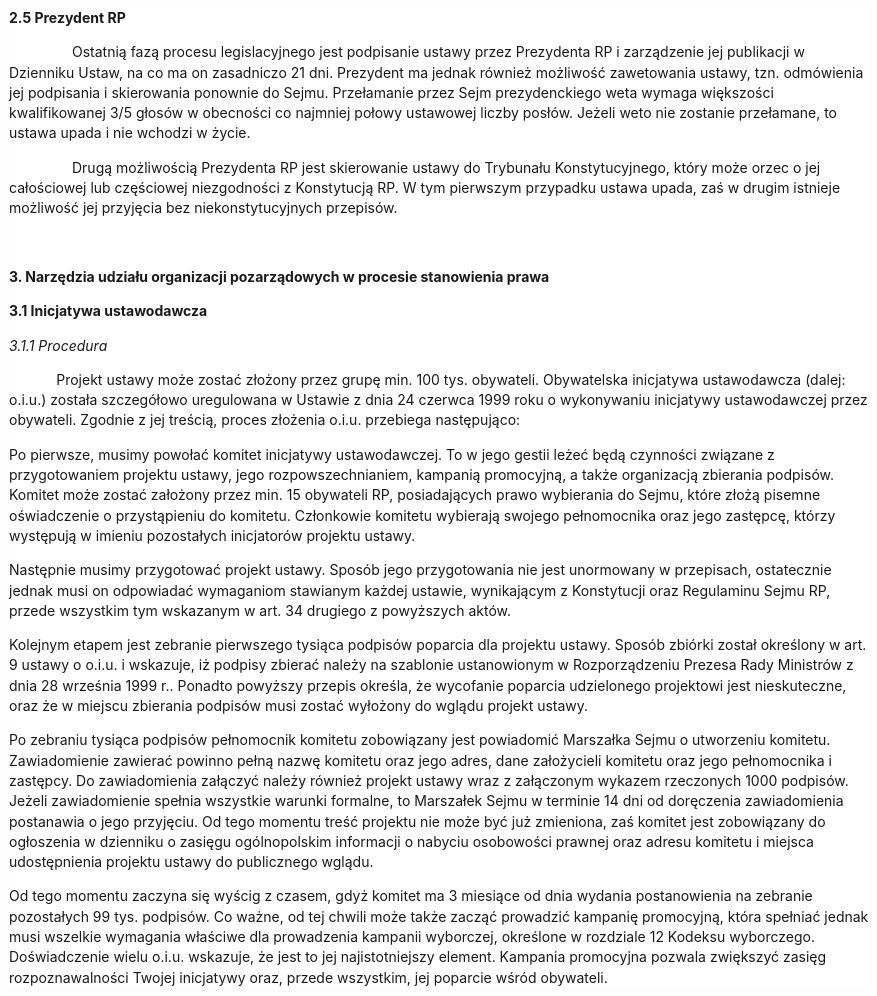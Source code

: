 **2.5 Prezydent RP**

                Ostatnią fazą procesu legislacyjnego jest podpisanie ustawy przez Prezydenta RP i zarządzenie jej publikacji w Dzienniku Ustaw, na co ma on zasadniczo 21 dni. Prezydent ma jednak również możliwość zawetowania ustawy, tzn. odmówienia jej podpisania i skierowania ponownie do Sejmu. Przełamanie przez Sejm prezydenckiego weta wymaga większości kwalifikowanej 3/5 głosów w obecności co najmniej połowy ustawowej liczby posłów. Jeżeli weto nie zostanie przełamane, to ustawa upada i nie wchodzi w życie.

                Drugą możliwością Prezydenta RP jest skierowanie ustawy do Trybunału Konstytucyjnego, który może orzec o jej całościowej lub częściowej niezgodności z Konstytucją RP. W tym pierwszym przypadku ustawa upada, zaś w drugim istnieje możliwość jej przyjęcia bez niekonstytucyjnych przepisów.

 

**3. Narzędzia udziału organizacji pozarządowych w procesie stanowienia prawa**

**3.1 Inicjatywa ustawodawcza**

*3.1.1 Procedura*

            Projekt ustawy może zostać złożony przez grupę min. 100 tys. obywateli. Obywatelska inicjatywa ustawodawcza (dalej: o.i.u.) została szczegółowo uregulowana w Ustawie z dnia 24 czerwca 1999 roku o wykonywaniu inicjatywy ustawodawczej przez obywateli[](#_ftn10). Zgodnie z jej treścią, proces złożenia o.i.u. przebiega następująco:

Po pierwsze, musimy powołać komitet inicjatywy ustawodawczej. To w jego gestii leżeć będą czynności związane z przygotowaniem projektu ustawy, jego rozpowszechnianiem, kampanią promocyjną, a także organizacją zbierania podpisów. Komitet może zostać założony przez min. 15 obywateli RP, posiadających prawo wybierania do Sejmu, które złożą pisemne oświadczenie o przystąpieniu do komitetu. Członkowie komitetu wybierają swojego pełnomocnika oraz jego zastępcę, którzy występują w imieniu pozostałych inicjatorów projektu ustawy.

Następnie musimy przygotować projekt ustawy. Sposób jego przygotowania nie jest unormowany w przepisach, ostatecznie jednak musi on odpowiadać wymaganiom stawianym każdej ustawie, wynikającym z Konstytucji oraz Regulaminu Sejmu RP, przede wszystkim tym wskazanym w art. 34 drugiego z powyższych aktów.

Kolejnym etapem jest zebranie pierwszego tysiąca podpisów poparcia dla projektu ustawy. Sposób zbiórki został określony w art. 9 ustawy o o.i.u. i wskazuje, iż podpisy zbierać należy na szablonie ustanowionym w Rozporządzeniu Prezesa Rady Ministrów z dnia 28 września 1999 r.[](#_ftn11). Ponadto powyższy przepis określa, że wycofanie poparcia udzielonego projektowi jest nieskuteczne, oraz że w miejscu zbierania podpisów musi zostać wyłożony do wglądu projekt ustawy.

Po zebraniu tysiąca podpisów pełnomocnik komitetu zobowiązany jest powiadomić Marszałka Sejmu o utworzeniu komitetu. Zawiadomienie zawierać powinno pełną nazwę komitetu oraz jego adres, dane założycieli komitetu oraz jego pełnomocnika i zastępcy. Do zawiadomienia załączyć należy również projekt ustawy wraz z załączonym wykazem rzeczonych 1000 podpisów. Jeżeli zawiadomienie spełnia wszystkie warunki formalne, to Marszałek Sejmu w terminie 14 dni od doręczenia zawiadomienia postanawia o jego przyjęciu. Od tego momentu treść projektu nie może być już zmieniona, zaś komitet jest zobowiązany do ogłoszenia w dzienniku o zasięgu ogólnopolskim informacji o nabyciu osobowości prawnej oraz adresu komitetu i miejsca udostępnienia projektu ustawy do publicznego wglądu.

Od tego momentu zaczyna się wyścig z czasem, gdyż komitet ma 3 miesiące od dnia wydania postanowienia na zebranie pozostałych 99 tys. podpisów. Co ważne, od tej chwili może także zacząć prowadzić kampanię promocyjną, która spełniać jednak musi wszelkie wymagania właściwe dla prowadzenia kampanii wyborczej, określone w rozdziale 12 Kodeksu wyborczego[](#_ftn12). Doświadczenie wielu o.i.u. wskazuje, że jest to jej najistotniejszy element. Kampania promocyjna pozwala zwiększyć zasięg rozpoznawalności Twojej inicjatywy oraz, przede wszystkim, jej poparcie wśród obywateli.
